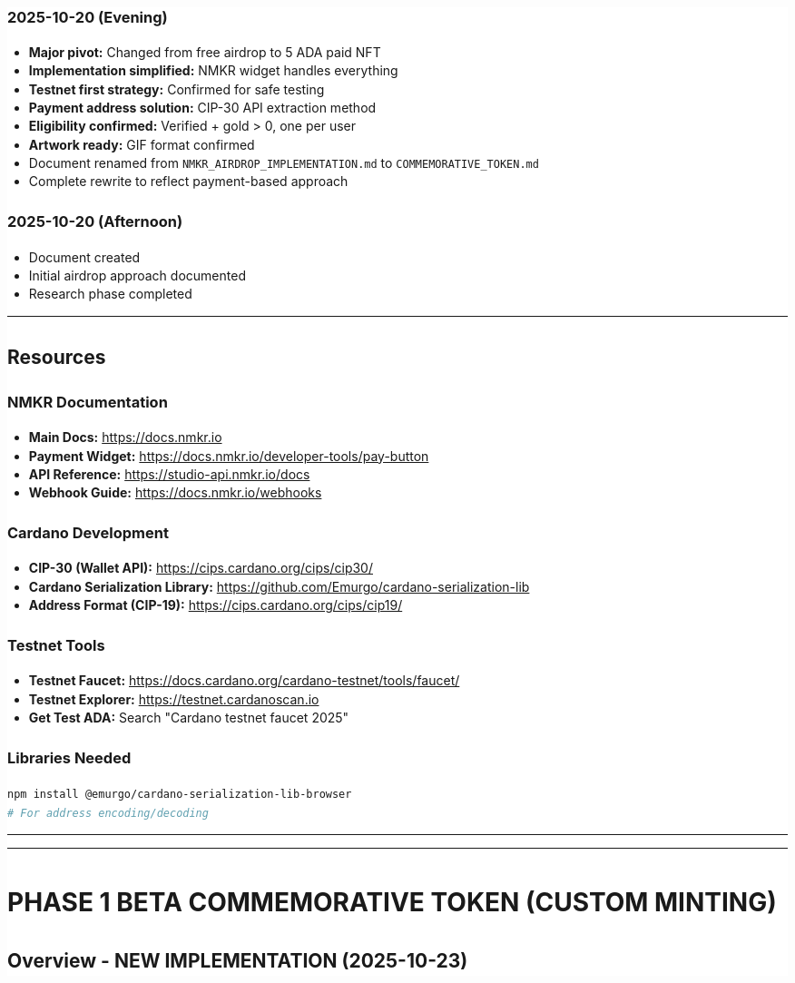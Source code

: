 ### 2025-10-20 (Evening)
- **Major pivot:** Changed from free airdrop to 5 ADA paid NFT
- **Implementation simplified:** NMKR widget handles everything
- **Testnet first strategy:** Confirmed for safe testing
- **Payment address solution:** CIP-30 API extraction method
- **Eligibility confirmed:** Verified + gold > 0, one per user
- **Artwork ready:** GIF format confirmed
- Document renamed from `NMKR_AIRDROP_IMPLEMENTATION.md` to `COMMEMORATIVE_TOKEN.md`
- Complete rewrite to reflect payment-based approach

### 2025-10-20 (Afternoon)
- Document created
- Initial airdrop approach documented
- Research phase completed

---

## Resources

### NMKR Documentation
- **Main Docs:** https://docs.nmkr.io
- **Payment Widget:** https://docs.nmkr.io/developer-tools/pay-button
- **API Reference:** https://studio-api.nmkr.io/docs
- **Webhook Guide:** https://docs.nmkr.io/webhooks

### Cardano Development
- **CIP-30 (Wallet API):** https://cips.cardano.org/cips/cip30/
- **Cardano Serialization Library:** https://github.com/Emurgo/cardano-serialization-lib
- **Address Format (CIP-19):** https://cips.cardano.org/cips/cip19/

### Testnet Tools
- **Testnet Faucet:** https://docs.cardano.org/cardano-testnet/tools/faucet/
- **Testnet Explorer:** https://testnet.cardanoscan.io
- **Get Test ADA:** Search "Cardano testnet faucet 2025"

### Libraries Needed
```bash
npm install @emurgo/cardano-serialization-lib-browser
# For address encoding/decoding
```

---

---

# PHASE 1 BETA COMMEMORATIVE TOKEN (CUSTOM MINTING)

## Overview - NEW IMPLEMENTATION (2025-10-23)
